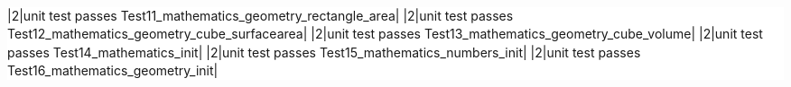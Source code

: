 |2|unit test passes Test11_mathematics_geometry_rectangle_area|
|2|unit test passes Test12_mathematics_geometry_cube_surfacearea|
|2|unit test passes Test13_mathematics_geometry_cube_volume|
|2|unit test passes Test14_mathematics_init|
|2|unit test passes Test15_mathematics_numbers_init|
|2|unit test passes Test16_mathematics_geometry_init|
